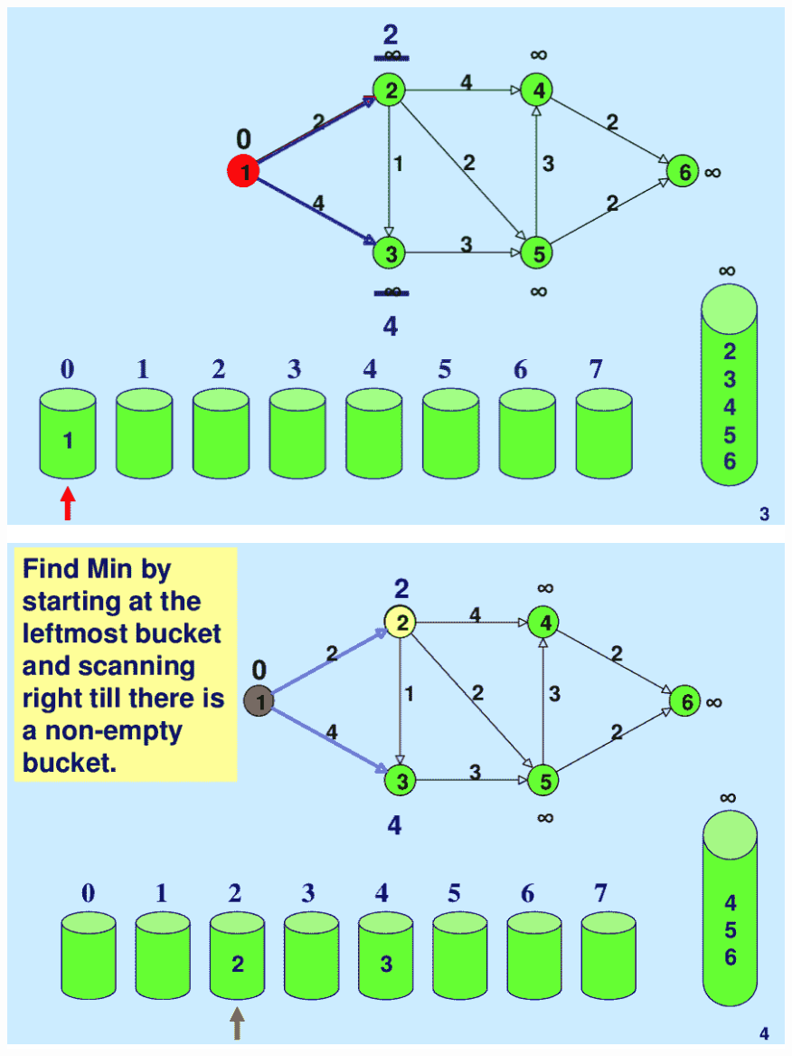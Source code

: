 [![step2](img/ef718998ebe06e5462a952c89d3f88e7.png)](https://media.geeksforgeeks.org/wp-content/cdn-uploads/step2.png)

[![step3](img/4aaac5bc7e8bdeb074ed17640998a466.png)](https://media.geeksforgeeks.org/wp-content/cdn-uploads/step3.png)
